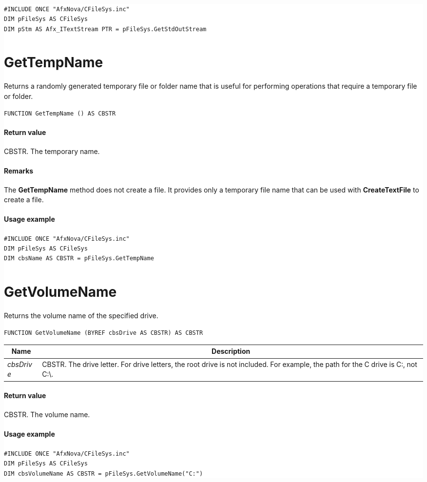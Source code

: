 ```
#INCLUDE ONCE "AfxNova/CFileSys.inc"
DIM pFileSys AS CFileSys
DIM pStm AS Afx_ITextStream PTR = pFileSys.GetStdOutStream
```

# <a name="GetTempName"></a>GetTempName

Returns a randomly generated temporary file or folder name that is useful for performing operations that require a temporary file or folder.

```
FUNCTION GetTempName () AS CBSTR
```

#### Return value

CBSTR. The temporary name.

#### Remarks
The **GetTempName** method does not create a file. It provides only a temporary file name that can be used with **CreateTextFile** to create a file.

#### Usage example

```
#INCLUDE ONCE "AfxNova/CFileSys.inc"
DIM pFileSys AS CFileSys
DIM cbsName AS CBSTR = pFileSys.GetTempName
```

# <a name="GetVolumeName"></a>GetVolumeName

Returns the volume name of the specified drive.

```
FUNCTION GetVolumeName (BYREF cbsDrive AS CBSTR) AS CBSTR
```

| Name       | Description |
| ---------- | ----------- |
| *cbsDrive* | CBSTR. The drive letter. For drive letters, the root drive is not included. For example, the path for the C drive is C:, not C:\\. |

#### Return value

CBSTR. The volume name.

#### Usage example

```
#INCLUDE ONCE "AfxNova/CFileSys.inc"
DIM pFileSys AS CFileSys
DIM cbsVolumeName AS CBSTR = pFileSys.GetVolumeName("C:")
```
